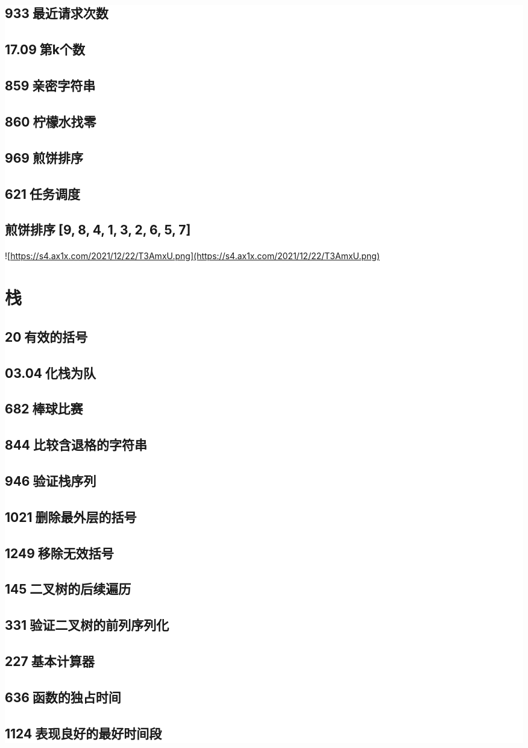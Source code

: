 ## 933 最近请求次数

## 17.09 第k个数

## 859 亲密字符串

## 860 柠檬水找零

## 969 煎饼排序

## 621 任务调度

## 煎饼排序 [9, 8, 4, 1, 3, 2, 6, 5, 7]

![https://s4.ax1x.com/2021/12/22/T3AmxU.png](https://s4.ax1x.com/2021/12/22/T3AmxU.png)

# 栈

## 20 有效的括号

## 03.04 化栈为队

## 682 棒球比赛

## 844 比较含退格的字符串

## 946 验证栈序列

## 1021 删除最外层的括号

## 1249 移除无效括号

## 145 二叉树的后续遍历

## 331 验证二叉树的前列序列化

## 227 基本计算器

## 636 函数的独占时间

## 1124 表现良好的最好时间段